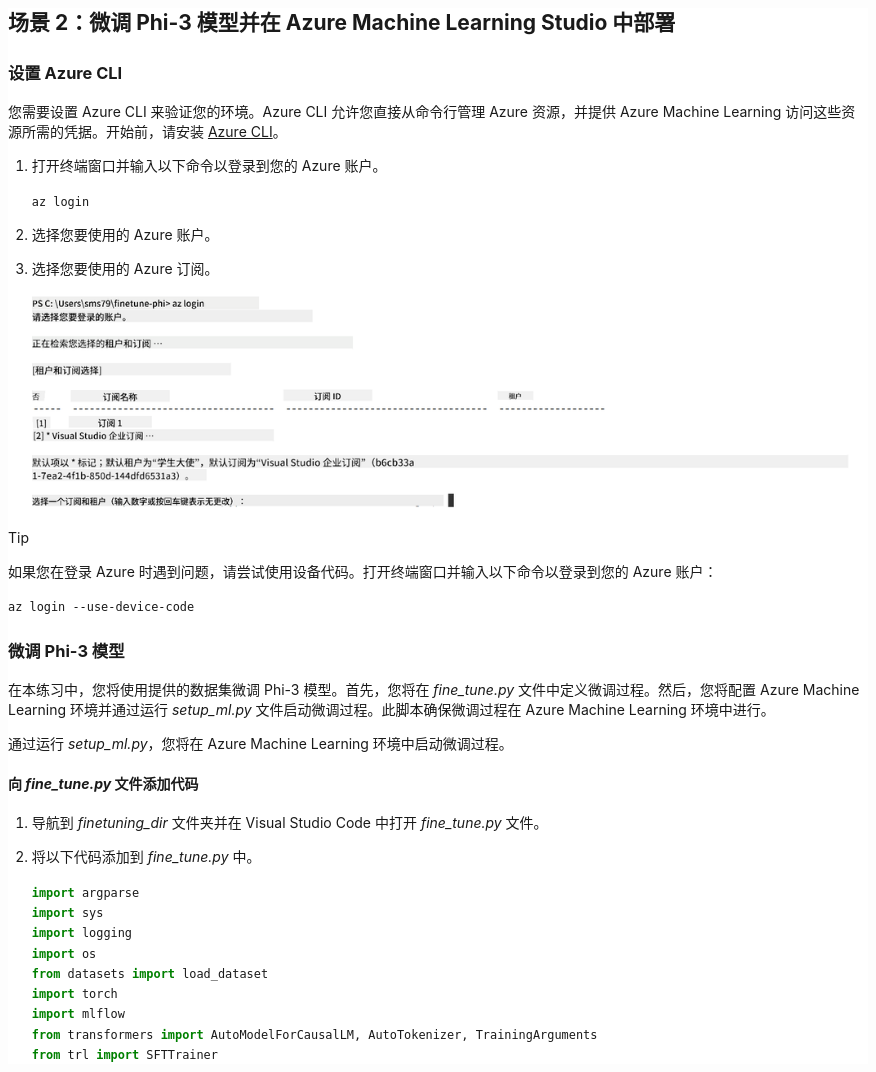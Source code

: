 ## 场景 2：微调 Phi-3 模型并在 Azure Machine Learning Studio 中部署

### 设置 Azure CLI

您需要设置 Azure CLI 来验证您的环境。Azure CLI 允许您直接从命令行管理 Azure 资源，并提供 Azure Machine Learning 访问这些资源所需的凭据。开始前，请安装 [Azure CLI](https://learn.microsoft.com/cli/azure/install-azure-cli)。

1. 打开终端窗口并输入以下命令以登录到您的 Azure 账户。

    ```console
    az login
    ```

1. 选择您要使用的 Azure 账户。

1. 选择您要使用的 Azure 订阅。

    ![查找资源组名称。](../../../../../../translated_images/02-01-login-using-azure-cli.b6e8fb6255e8d09673cb48eca2b12aebbb84dfb8817af8a6b1dfd4bb2759d68f.zh.png)

> [!TIP]
>
> 如果您在登录 Azure 时遇到问题，请尝试使用设备代码。打开终端窗口并输入以下命令以登录到您的 Azure 账户：
>
> ```console
> az login --use-device-code
> ```
>

### 微调 Phi-3 模型

在本练习中，您将使用提供的数据集微调 Phi-3 模型。首先，您将在 *fine_tune.py* 文件中定义微调过程。然后，您将配置 Azure Machine Learning 环境并通过运行 *setup_ml.py* 文件启动微调过程。此脚本确保微调过程在 Azure Machine Learning 环境中进行。

通过运行 *setup_ml.py*，您将在 Azure Machine Learning 环境中启动微调过程。

#### 向 *fine_tune.py* 文件添加代码

1. 导航到 *finetuning_dir* 文件夹并在 Visual Studio Code 中打开 *fine_tune.py* 文件。

1. 将以下代码添加到 *fine_tune.py* 中。

    ```python
    import argparse
    import sys
    import logging
    import os
    from datasets import load_dataset
    import torch
    import mlflow
    from transformers import AutoModelForCausalLM, AutoTokenizer, TrainingArguments
    from trl import SFTTrainer
